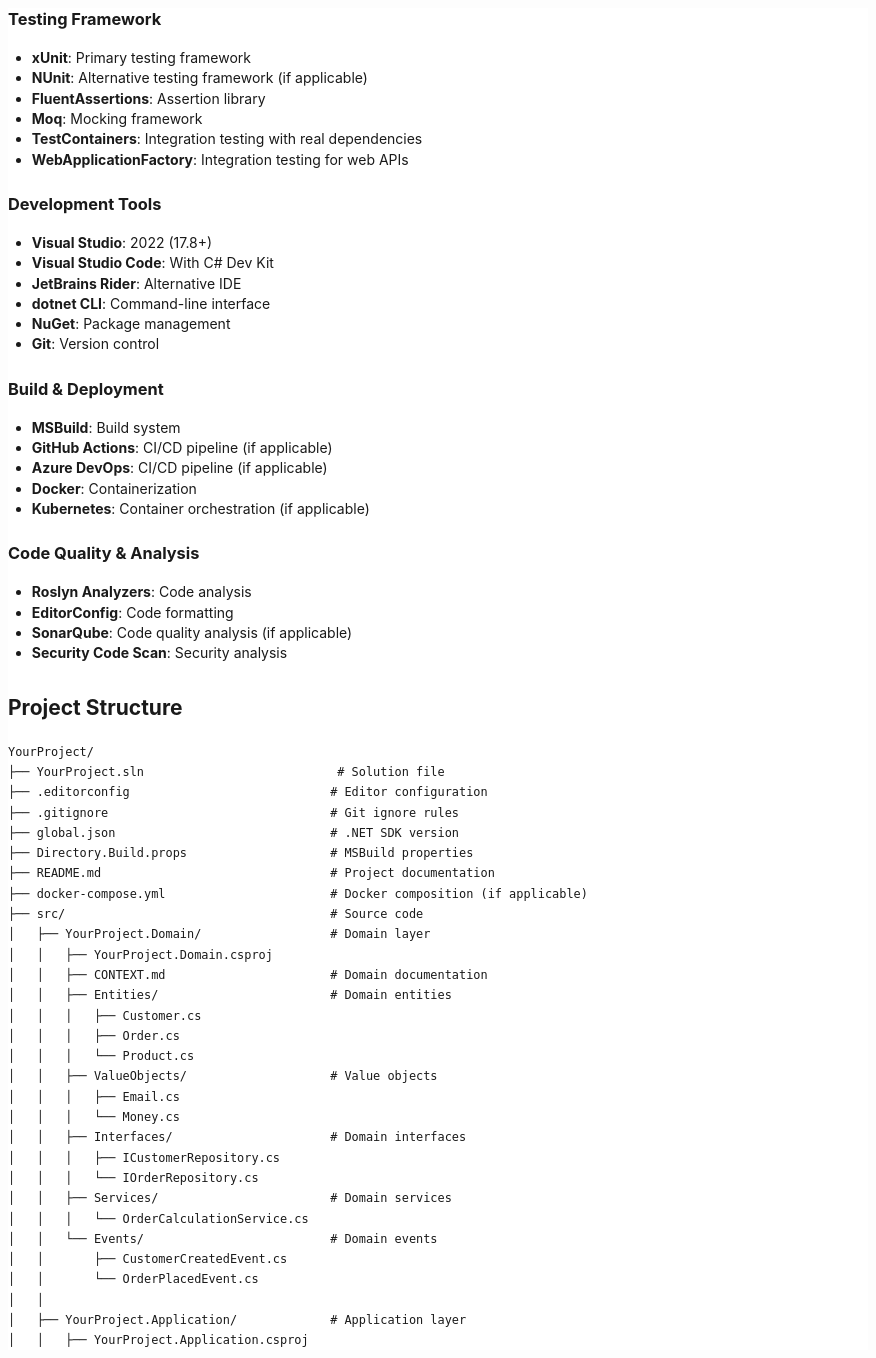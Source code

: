 ### Testing Framework
- **xUnit**: Primary testing framework
- **NUnit**: Alternative testing framework (if applicable)
- **FluentAssertions**: Assertion library
- **Moq**: Mocking framework
- **TestContainers**: Integration testing with real dependencies
- **WebApplicationFactory**: Integration testing for web APIs

### Development Tools
- **Visual Studio**: 2022 (17.8+)
- **Visual Studio Code**: With C# Dev Kit
- **JetBrains Rider**: Alternative IDE
- **dotnet CLI**: Command-line interface
- **NuGet**: Package management
- **Git**: Version control

### Build & Deployment
- **MSBuild**: Build system
- **GitHub Actions**: CI/CD pipeline (if applicable)
- **Azure DevOps**: CI/CD pipeline (if applicable)
- **Docker**: Containerization
- **Kubernetes**: Container orchestration (if applicable)

### Code Quality & Analysis
- **Roslyn Analyzers**: Code analysis
- **EditorConfig**: Code formatting
- **SonarQube**: Code quality analysis (if applicable)
- **Security Code Scan**: Security analysis

## Project Structure

```
YourProject/
├── YourProject.sln                           # Solution file
├── .editorconfig                            # Editor configuration
├── .gitignore                               # Git ignore rules
├── global.json                              # .NET SDK version
├── Directory.Build.props                    # MSBuild properties
├── README.md                                # Project documentation
├── docker-compose.yml                       # Docker composition (if applicable)
├── src/                                     # Source code
│   ├── YourProject.Domain/                  # Domain layer
│   │   ├── YourProject.Domain.csproj
│   │   ├── CONTEXT.md                       # Domain documentation
│   │   ├── Entities/                        # Domain entities
│   │   │   ├── Customer.cs
│   │   │   ├── Order.cs
│   │   │   └── Product.cs
│   │   ├── ValueObjects/                    # Value objects
│   │   │   ├── Email.cs
│   │   │   └── Money.cs
│   │   ├── Interfaces/                      # Domain interfaces
│   │   │   ├── ICustomerRepository.cs
│   │   │   └── IOrderRepository.cs
│   │   ├── Services/                        # Domain services
│   │   │   └── OrderCalculationService.cs
│   │   └── Events/                          # Domain events
│   │       ├── CustomerCreatedEvent.cs
│   │       └── OrderPlacedEvent.cs
│   │
│   ├── YourProject.Application/             # Application layer
│   │   ├── YourProject.Application.csproj
```